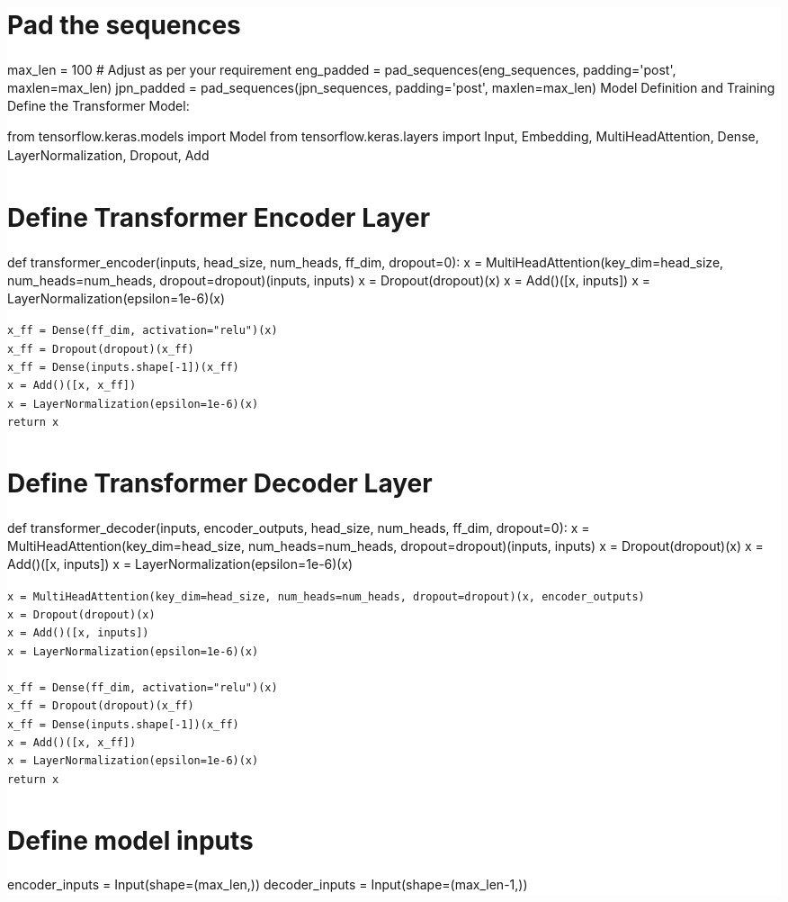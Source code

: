 # Pad the sequences
max_len = 100  # Adjust as per your requirement
eng_padded = pad_sequences(eng_sequences, padding='post', maxlen=max_len)
jpn_padded = pad_sequences(jpn_sequences, padding='post', maxlen=max_len)
Model Definition and Training
Define the Transformer Model:


from tensorflow.keras.models import Model
from tensorflow.keras.layers import Input, Embedding, MultiHeadAttention, Dense, LayerNormalization, Dropout, Add

# Define Transformer Encoder Layer
def transformer_encoder(inputs, head_size, num_heads, ff_dim, dropout=0):
    x = MultiHeadAttention(key_dim=head_size, num_heads=num_heads, dropout=dropout)(inputs, inputs)
    x = Dropout(dropout)(x)
    x = Add()([x, inputs])
    x = LayerNormalization(epsilon=1e-6)(x)

    x_ff = Dense(ff_dim, activation="relu")(x)
    x_ff = Dropout(dropout)(x_ff)
    x_ff = Dense(inputs.shape[-1])(x_ff)
    x = Add()([x, x_ff])
    x = LayerNormalization(epsilon=1e-6)(x)
    return x

# Define Transformer Decoder Layer
def transformer_decoder(inputs, encoder_outputs, head_size, num_heads, ff_dim, dropout=0):
    x = MultiHeadAttention(key_dim=head_size, num_heads=num_heads, dropout=dropout)(inputs, inputs)
    x = Dropout(dropout)(x)
    x = Add()([x, inputs])
    x = LayerNormalization(epsilon=1e-6)(x)

    x = MultiHeadAttention(key_dim=head_size, num_heads=num_heads, dropout=dropout)(x, encoder_outputs)
    x = Dropout(dropout)(x)
    x = Add()([x, inputs])
    x = LayerNormalization(epsilon=1e-6)(x)

    x_ff = Dense(ff_dim, activation="relu")(x)
    x_ff = Dropout(dropout)(x_ff)
    x_ff = Dense(inputs.shape[-1])(x_ff)
    x = Add()([x, x_ff])
    x = LayerNormalization(epsilon=1e-6)(x)
    return x

# Define model inputs
encoder_inputs = Input(shape=(max_len,))
decoder_inputs = Input(shape=(max_len-1,))
